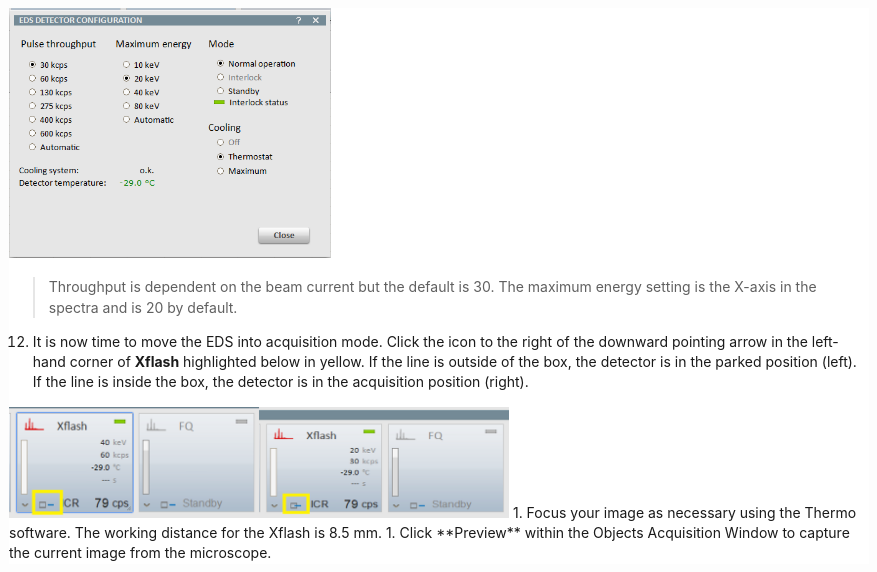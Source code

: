 <img src="Xflashconfig.png" alt="Default EDS Detector Configuration" height="250" />

  >Throughput is dependent on the beam current but the default is 30.  The maximum energy setting is the X-axis in the spectra and is 20 by default.

12. It is now time to move the EDS into acquisition mode.  Click the icon to the right of the downward pointing arrow in the left-hand corner of **Xflash** highlighted below in yellow.  If the line is outside of the box, the detector is in the parked position (left).  If the line is inside the box, the detector is in the acquisition position (right).
<img src="acquisitionvsparked.png" alt="Detector Position" width="500" />
1. Focus your image as necessary using the Thermo software.  The working distance for the Xflash is 8.5 mm.
1. Click **Preview** within the Objects Acquisition Window to capture the current image from the microscope.
